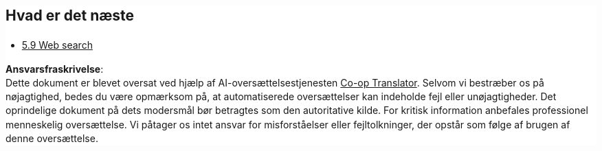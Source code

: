 ## Hvad er det næste

- [5.9 Web search](../web-search-mcp/README.md)

**Ansvarsfraskrivelse**:  
Dette dokument er blevet oversat ved hjælp af AI-oversættelsestjenesten [Co-op Translator](https://github.com/Azure/co-op-translator). Selvom vi bestræber os på nøjagtighed, bedes du være opmærksom på, at automatiserede oversættelser kan indeholde fejl eller unøjagtigheder. Det oprindelige dokument på dets modersmål bør betragtes som den autoritative kilde. For kritisk information anbefales professionel menneskelig oversættelse. Vi påtager os intet ansvar for misforståelser eller fejltolkninger, der opstår som følge af brugen af denne oversættelse.